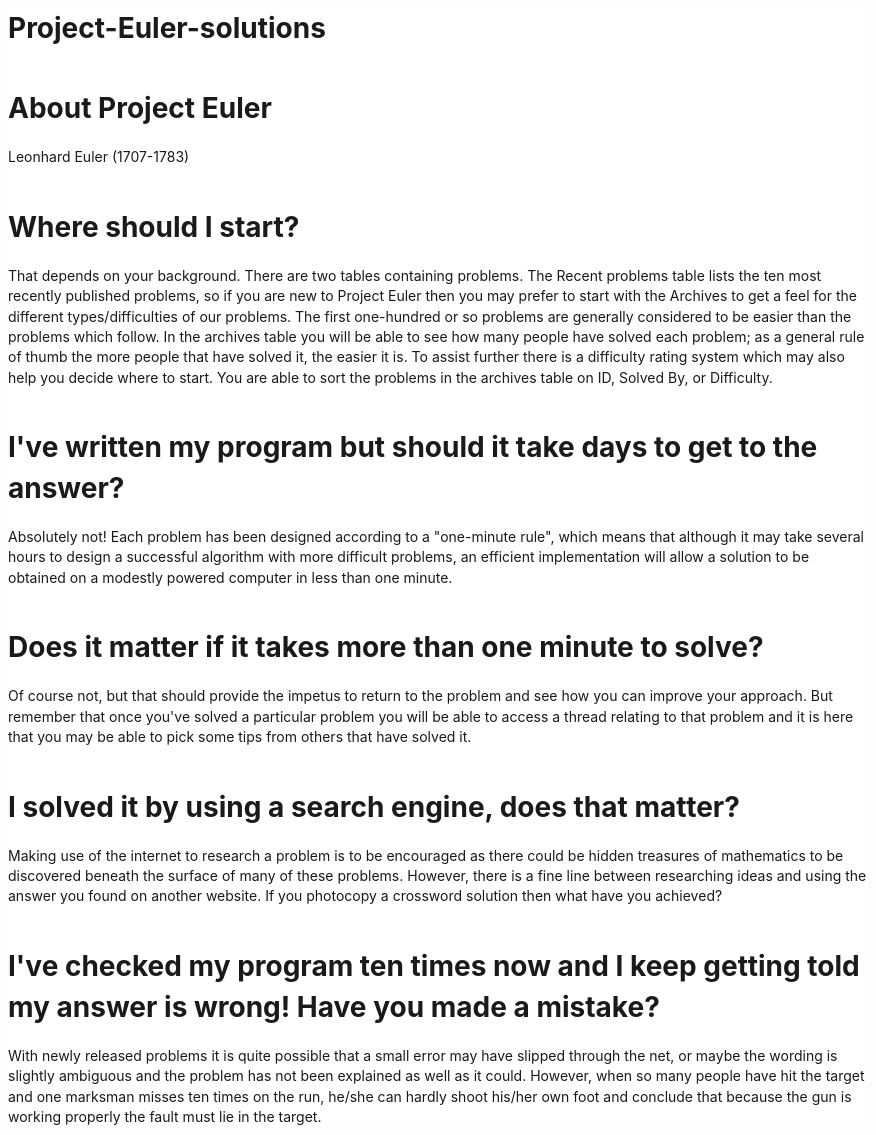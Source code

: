 # Project-Euler-solutions

# About Project Euler
Leonhard Euler (1707-1783)
# Where should I start?
That depends on your background. There are two tables containing problems. The Recent problems table lists the ten most recently published problems, so if you are new to Project Euler then you may prefer to start with the Archives to get a feel for the different types/difficulties of our problems. The first one-hundred or so problems are generally considered to be easier than the problems which follow. In the archives table you will be able to see how many people have solved each problem; as a general rule of thumb the more people that have solved it, the easier it is. To assist further there is a difficulty rating system which may also help you decide where to start. You are able to sort the problems in the archives table on ID, Solved By, or Difficulty.


# I've written my program but should it take days to get to the answer?
Absolutely not! Each problem has been designed according to a "one-minute rule", which means that although it may take several hours to design a successful algorithm with more difficult problems, an efficient implementation will allow a solution to be obtained on a modestly powered computer in less than one minute.


# Does it matter if it takes more than one minute to solve?
Of course not, but that should provide the impetus to return to the problem and see how you can improve your approach. But remember that once you've solved a particular problem you will be able to access a thread relating to that problem and it is here that you may be able to pick some tips from others that have solved it.


# I solved it by using a search engine, does that matter?
Making use of the internet to research a problem is to be encouraged as there could be hidden treasures of mathematics to be discovered beneath the surface of many of these problems. However, there is a fine line between researching ideas and using the answer you found on another website. If you photocopy a crossword solution then what have you achieved?


# I've checked my program ten times now and I keep getting told my answer is wrong! Have you made a mistake?
With newly released problems it is quite possible that a small error may have slipped through the net, or maybe the wording is slightly ambiguous and the problem has not been explained as well as it could. However, when so many people have hit the target and one marksman misses ten times on the run, he/she can hardly shoot his/her own foot and conclude that because the gun is working properly the fault must lie in the target.
